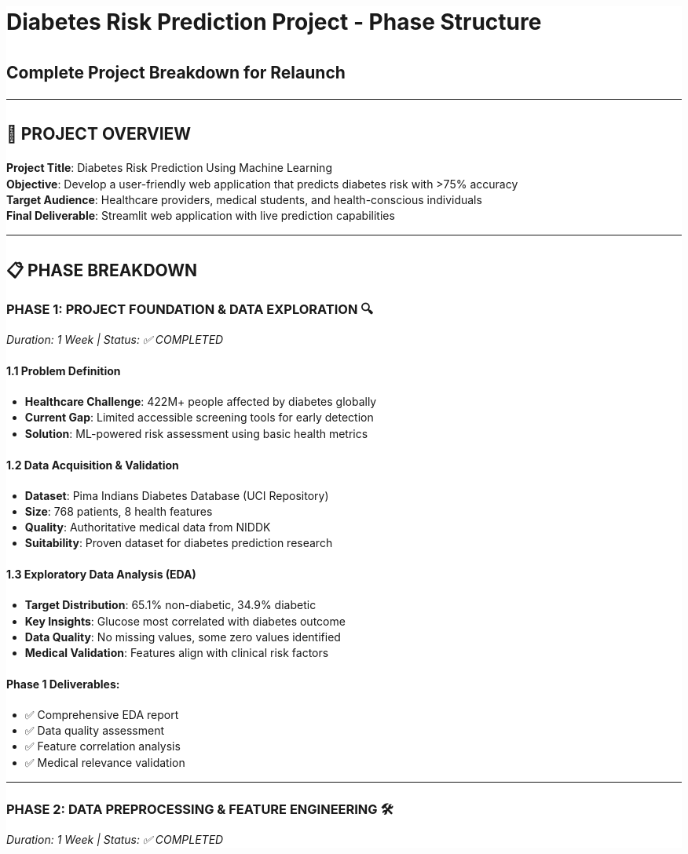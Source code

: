 # Diabetes Risk Prediction Project - Phase Structure
## Complete Project Breakdown for Relaunch

---

## 🎯 PROJECT OVERVIEW

**Project Title**: Diabetes Risk Prediction Using Machine Learning  
**Objective**: Develop a user-friendly web application that predicts diabetes risk with >75% accuracy  
**Target Audience**: Healthcare providers, medical students, and health-conscious individuals  
**Final Deliverable**: Streamlit web application with live prediction capabilities

---

## 📋 PHASE BREAKDOWN

### **PHASE 1: PROJECT FOUNDATION & DATA EXPLORATION** 🔍
*Duration: 1 Week | Status: ✅ COMPLETED*

#### **1.1 Problem Definition**
- **Healthcare Challenge**: 422M+ people affected by diabetes globally
- **Current Gap**: Limited accessible screening tools for early detection
- **Solution**: ML-powered risk assessment using basic health metrics

#### **1.2 Data Acquisition & Validation**
- **Dataset**: Pima Indians Diabetes Database (UCI Repository)
- **Size**: 768 patients, 8 health features
- **Quality**: Authoritative medical data from NIDDK
- **Suitability**: Proven dataset for diabetes prediction research

#### **1.3 Exploratory Data Analysis (EDA)**
- **Target Distribution**: 65.1% non-diabetic, 34.9% diabetic
- **Key Insights**: Glucose most correlated with diabetes outcome
- **Data Quality**: No missing values, some zero values identified
- **Medical Validation**: Features align with clinical risk factors

#### **Phase 1 Deliverables:**
- ✅ Comprehensive EDA report
- ✅ Data quality assessment
- ✅ Feature correlation analysis
- ✅ Medical relevance validation

---

### **PHASE 2: DATA PREPROCESSING & FEATURE ENGINEERING** 🛠️
*Duration: 1 Week | Status: ✅ COMPLETED*
